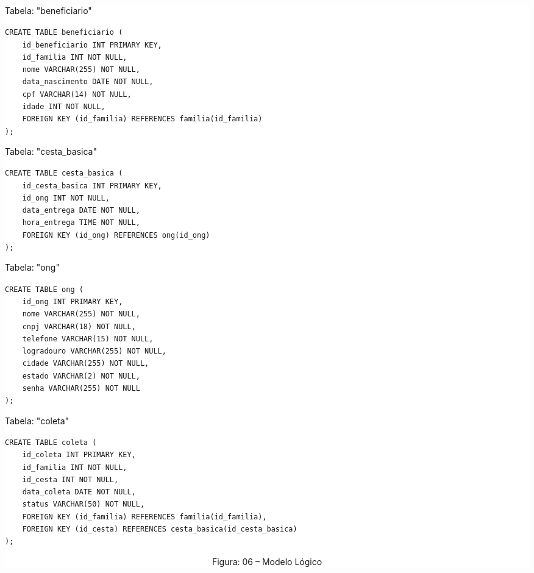 Tabela: "beneficiario"
```
CREATE TABLE beneficiario (
    id_beneficiario INT PRIMARY KEY,
    id_familia INT NOT NULL,
    nome VARCHAR(255) NOT NULL,
    data_nascimento DATE NOT NULL,
    cpf VARCHAR(14) NOT NULL,
    idade INT NOT NULL,
    FOREIGN KEY (id_familia) REFERENCES familia(id_familia)
);
```

Tabela: "cesta_basica"
```
CREATE TABLE cesta_basica (
    id_cesta_basica INT PRIMARY KEY,
    id_ong INT NOT NULL,
    data_entrega DATE NOT NULL,
    hora_entrega TIME NOT NULL,
    FOREIGN KEY (id_ong) REFERENCES ong(id_ong)
);
```

Tabela: "ong"
```
CREATE TABLE ong (
    id_ong INT PRIMARY KEY,
    nome VARCHAR(255) NOT NULL,
    cnpj VARCHAR(18) NOT NULL,
    telefone VARCHAR(15) NOT NULL,
    logradouro VARCHAR(255) NOT NULL,
    cidade VARCHAR(255) NOT NULL,
    estado VARCHAR(2) NOT NULL,
    senha VARCHAR(255) NOT NULL
);
```

Tabela: "coleta"
```
CREATE TABLE coleta (
    id_coleta INT PRIMARY KEY,
    id_familia INT NOT NULL,
    id_cesta INT NOT NULL,
    data_coleta DATE NOT NULL,
    status VARCHAR(50) NOT NULL,
    FOREIGN KEY (id_familia) REFERENCES familia(id_familia),
    FOREIGN KEY (id_cesta) REFERENCES cesta_basica(id_cesta_basica)
);
```

<div style="text-align:center;">

Figura:  06 – Modelo Lógico
